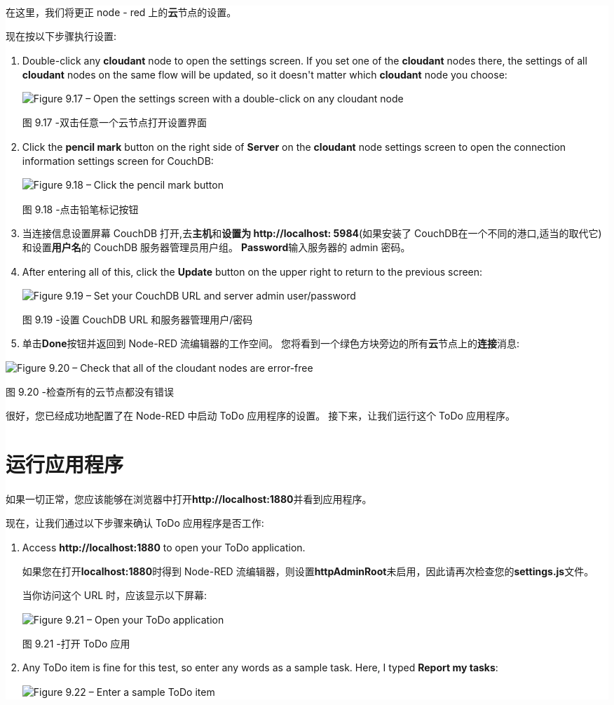 在这里，我们将更正 node - red 上的**云**节点的设置。

现在按以下步骤执行设置:

1.  Double-click any **cloudant** node to open the settings screen. If you set one of the **cloudant** nodes there, the settings of all **cloudant** nodes on the same flow will be updated, so it doesn't matter which **cloudant** node you choose:

    ![Figure 9.17 – Open the settings screen with a double-click on any cloudant node ](image/Figure_9.17_B16353.jpg)

    图 9.17 -双击任意一个云节点打开设置界面

2.  Click the **pencil mark** button on the right side of **Server** on the **cloudant** node settings screen to open the connection information settings screen for CouchDB:

    ![Figure 9.18 – Click the pencil mark button ](image/Figure_9.18_B16353.jpg)

    图 9.18 -点击铅笔标记按钮

3.  当连接信息设置屏幕 CouchDB 打开,去**主机**和**设置为 http://localhost: 5984**(如果安装了 CouchDB在一个不同的港口,适当的取代它)和设置**用户名**的 CouchDB 服务器管理员用户组。 **Password**输入服务器的 admin 密码。
4.  After entering all of this, click the **Update** button on the upper right to return to the previous screen:

    ![Figure 9.19 – Set your CouchDB URL and server admin user/password ](image/Figure_9.19_B16353.jpg)

    图 9.19 -设置 CouchDB URL 和服务器管理用户/密码

5.  单击**Done**按钮并返回到 Node-RED 流编辑器的工作空间。 您将看到一个绿色方块旁边的所有**云**节点上的**连接**消息:

![Figure 9.20 – Check that all of the cloudant nodes are error-free ](image/Figure_9.20_B16353.jpg)

图 9.20 -检查所有的云节点都没有错误

很好，您已经成功地配置了在 Node-RED 中启动 ToDo 应用程序的设置。 接下来，让我们运行这个 ToDo 应用程序。

# 运行应用程序

如果一切正常，您应该能够在浏览器中打开**http://localhost:1880**并看到应用程序。

现在，让我们通过以下步骤来确认 ToDo 应用程序是否工作:

1.  Access **http://localhost:1880** to open your ToDo application.

    如果您在打开**localhost:1880**时得到 Node-RED 流编辑器，则设置**httpAdminRoot**未启用，因此请再次检查您的**settings.js**文件。

    当你访问这个 URL 时，应该显示以下屏幕:

    ![Figure 9.21 – Open your ToDo application ](image/Figure_9.21_B16353.jpg)

    图 9.21 -打开 ToDo 应用

2.  Any ToDo item is fine for this test, so enter any words as a sample task. Here, I typed **Report my tasks**:

    ![Figure 9.22 – Enter a sample ToDo item ](image/Figure_9.22_B16353.jpg)

